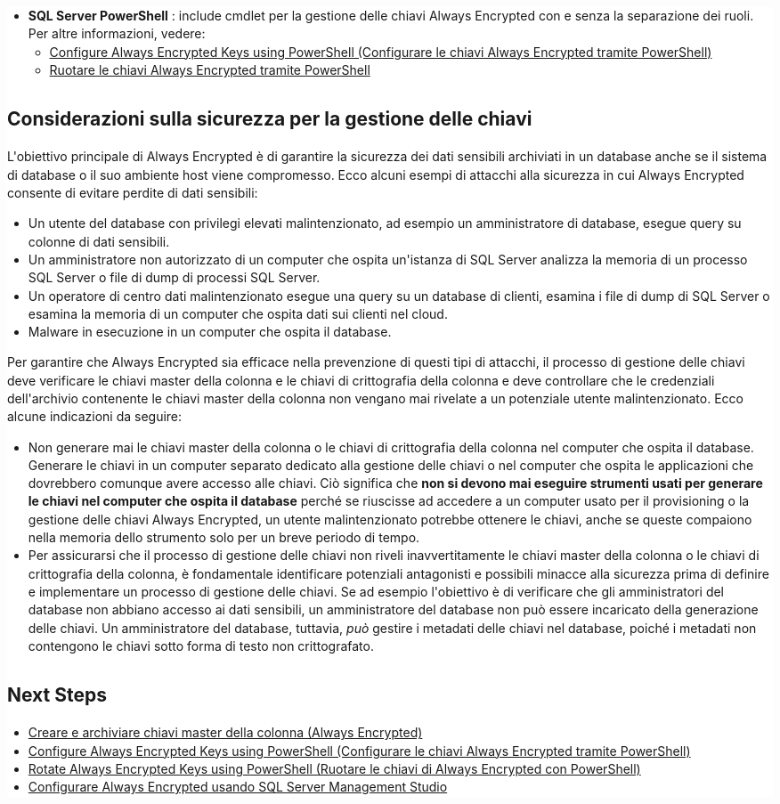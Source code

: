 
- **SQL Server PowerShell** : include cmdlet per la gestione delle chiavi Always Encrypted con e senza la separazione dei ruoli. Per altre informazioni, vedere:
    - [Configure Always Encrypted Keys using PowerShell (Configurare le chiavi Always Encrypted tramite PowerShell)](../../../relational-databases/security/encryption/configure-always-encrypted-keys-using-powershell.md)
    - [Ruotare le chiavi Always Encrypted tramite PowerShell](../../../relational-databases/security/encryption/rotate-always-encrypted-keys-using-powershell.md)


## <a name="SecurityForKeyManagement"></a> Considerazioni sulla sicurezza per la gestione delle chiavi

L'obiettivo principale di Always Encrypted è di garantire la sicurezza dei dati sensibili archiviati in un database anche se il sistema di database o il suo ambiente host viene compromesso. Ecco alcuni esempi di attacchi alla sicurezza in cui Always Encrypted consente di evitare perdite di dati sensibili:

- Un utente del database con privilegi elevati malintenzionato, ad esempio un amministratore di database, esegue query su colonne di dati sensibili.
- Un amministratore non autorizzato di un computer che ospita un'istanza di SQL Server analizza la memoria di un processo SQL Server o file di dump di processi SQL Server.
- Un operatore di centro dati malintenzionato esegue una query su un database di clienti, esamina i file di dump di SQL Server o esamina la memoria di un computer che ospita dati sui clienti nel cloud.
- Malware in esecuzione in un computer che ospita il database.

Per garantire che Always Encrypted sia efficace nella prevenzione di questi tipi di attacchi, il processo di gestione delle chiavi deve verificare le chiavi master della colonna e le chiavi di crittografia della colonna e deve controllare che le credenziali dell'archivio contenente le chiavi master della colonna non vengano mai rivelate a un potenziale utente malintenzionato. Ecco alcune indicazioni da seguire:

- Non generare mai le chiavi master della colonna o le chiavi di crittografia della colonna nel computer che ospita il database. Generare le chiavi in un computer separato dedicato alla gestione delle chiavi o nel computer che ospita le applicazioni che dovrebbero comunque avere accesso alle chiavi. Ciò significa che **non si devono mai eseguire strumenti usati per generare le chiavi nel computer che ospita il database** perché se riuscisse ad accedere a un computer usato per il provisioning o la gestione delle chiavi Always Encrypted, un utente malintenzionato potrebbe ottenere le chiavi, anche se queste compaiono nella memoria dello strumento solo per un breve periodo di tempo.
- Per assicurarsi che il processo di gestione delle chiavi non riveli inavvertitamente le chiavi master della colonna o le chiavi di crittografia della colonna, è fondamentale identificare potenziali antagonisti e possibili minacce alla sicurezza prima di definire e implementare un processo di gestione delle chiavi. Se ad esempio l'obiettivo è di verificare che gli amministratori del database non abbiano accesso ai dati sensibili, un amministratore del database non può essere incaricato della generazione delle chiavi. Un amministratore del database, tuttavia, *può* gestire i metadati delle chiavi nel database, poiché i metadati non contengono le chiavi sotto forma di testo non crittografato.

## <a name="next-steps"></a>Next Steps

- [Creare e archiviare chiavi master della colonna (Always Encrypted)](../../../relational-databases/security/encryption/create-and-store-column-master-keys-always-encrypted.md)
- [Configure Always Encrypted Keys using PowerShell (Configurare le chiavi Always Encrypted tramite PowerShell)](../../../relational-databases/security/encryption/configure-always-encrypted-keys-using-powershell.md)
- [Rotate Always Encrypted Keys using PowerShell (Ruotare le chiavi di Always Encrypted con PowerShell)](../../../relational-databases/security/encryption/rotate-always-encrypted-keys-using-powershell.md)
- [Configurare Always Encrypted usando SQL Server Management Studio](../../../relational-databases/security/encryption/configure-always-encrypted-using-sql-server-management-studio.md)
